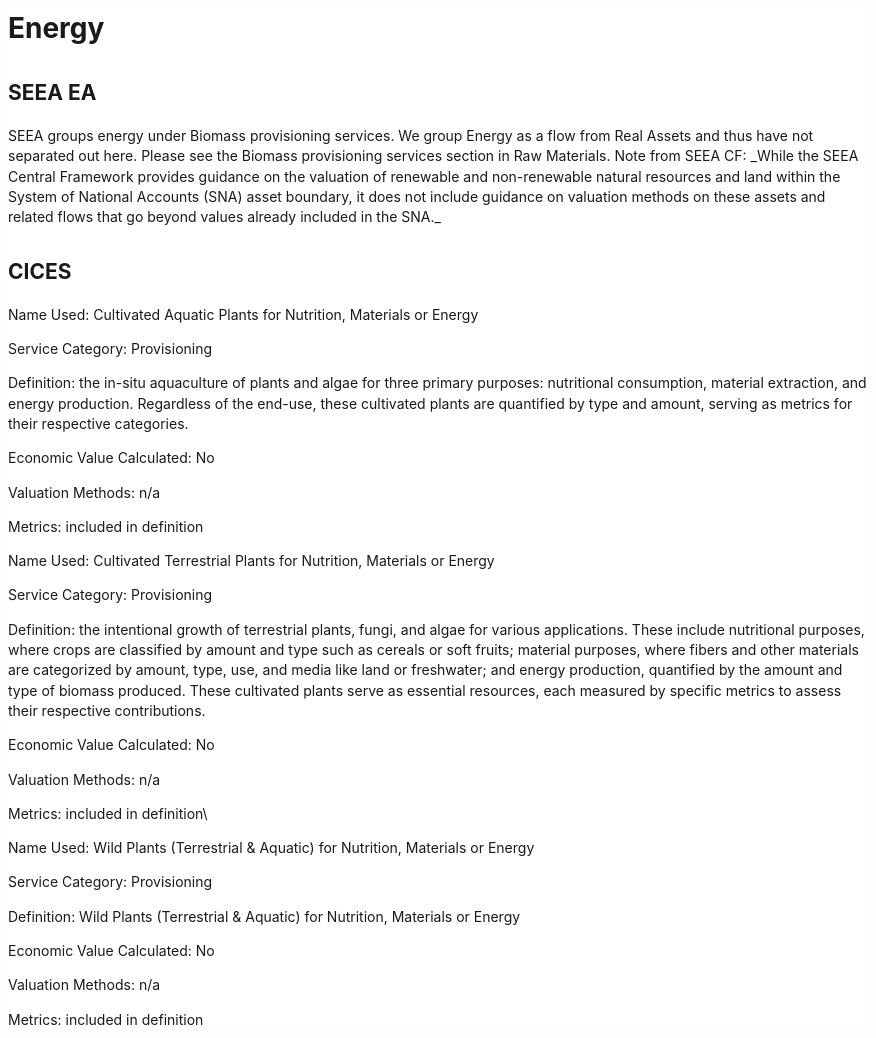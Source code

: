 # Energy

## SEEA EA

SEEA groups energy under Biomass provisioning services. We group Energy as a flow from Real Assets and thus have not separated out here.  Please see the Biomass provisioning services section in Raw Materials. Note from SEEA CF: \_While the SEEA Central Framework provides guidance on the valuation of renewable and non-renewable natural resources and land within the System of National Accounts (SNA) asset boundary, it does not include guidance on valuation methods on these assets and related flows that go beyond values already included in the SNA.\_&#x20;

## CICES

Name Used: Cultivated Aquatic Plants for Nutrition, Materials or Energy

Service Category: Provisioning

Definition: the in-situ aquaculture of plants and algae for three primary purposes: nutritional consumption, material extraction, and energy production. Regardless of the end-use, these cultivated plants are quantified by type and amount, serving as metrics for their respective categories.

Economic Value Calculated: No

Valuation Methods: n/a

Metrics: included in definition



Name Used: Cultivated Terrestrial Plants for Nutrition, Materials or Energy

Service Category: Provisioning

Definition: the intentional growth of terrestrial plants, fungi, and algae for various applications. These include nutritional purposes, where crops are classified by amount and type such as cereals or soft fruits; material purposes, where fibers and other materials are categorized by amount, type, use, and media like land or freshwater; and energy production, quantified by the amount and type of biomass produced. These cultivated plants serve as essential resources, each measured by specific metrics to assess their respective contributions.

Economic Value Calculated: No

Valuation Methods: n/a

Metrics: included in definition\


Name Used: Wild Plants (Terrestrial & Aquatic) for Nutrition, Materials or Energy

Service Category: Provisioning

Definition: Wild Plants (Terrestrial & Aquatic) for Nutrition, Materials or Energy

Economic Value Calculated: No

Valuation Methods: n/a

Metrics: included in definition
